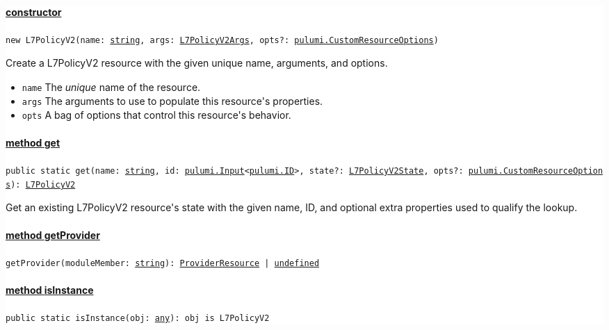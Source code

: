 <h4 class="pdoc-member-header" id="L7PolicyV2-constructor">
<a class="pdoc-child-name" href="https://github.com/pulumi/pulumi-openstack/blob/a4f29d6b519c72a3a0487ce0e47dbd135c37903e/sdk/nodejs/loadbalancer/l7PolicyV2.ts#L125"> <b>constructor</b></a>
</h4>


<pre class="highlight"><code><span class='kd'></span><span class='kd'>new</span> L7PolicyV2(name: <span class='kd'><a href='https://developer.mozilla.org/en-US/docs/Web/JavaScript/Reference/Global_Objects/String'>string</a></span>, args: <a href='#L7PolicyV2Args'>L7PolicyV2Args</a>, opts?: <a href='/docs/reference/pkg/nodejs/pulumi/pulumi/#CustomResourceOptions'>pulumi.CustomResourceOptions</a>)</code></pre>


Create a L7PolicyV2 resource with the given unique name, arguments, and options.

* `name` The _unique_ name of the resource.
* `args` The arguments to use to populate this resource&#39;s properties.
* `opts` A bag of options that control this resource&#39;s behavior.

<h4 class="pdoc-member-header" id="L7PolicyV2-get">
<a class="pdoc-child-name" href="https://github.com/pulumi/pulumi-openstack/blob/a4f29d6b519c72a3a0487ce0e47dbd135c37903e/sdk/nodejs/loadbalancer/l7PolicyV2.ts#L57">method <b>get</b></a>
</h4>


<pre class="highlight"><code><span class='kd'>public static </span>get(name: <span class='kd'><a href='https://developer.mozilla.org/en-US/docs/Web/JavaScript/Reference/Global_Objects/String'>string</a></span>, id: <a href='/docs/reference/pkg/nodejs/pulumi/pulumi/#Input'>pulumi.Input</a>&lt;<a href='/docs/reference/pkg/nodejs/pulumi/pulumi/#ID'>pulumi.ID</a>&gt;, state?: <a href='#L7PolicyV2State'>L7PolicyV2State</a>, opts?: <a href='/docs/reference/pkg/nodejs/pulumi/pulumi/#CustomResourceOptions'>pulumi.CustomResourceOptions</a>): <a href='#L7PolicyV2'>L7PolicyV2</a></code></pre>


Get an existing L7PolicyV2 resource's state with the given name, ID, and optional extra
properties used to qualify the lookup.

<h4 class="pdoc-member-header" id="L7PolicyV2-getProvider">
<a class="pdoc-child-name" href="https://github.com/pulumi/pulumi-openstack/blob/a4f29d6b519c72a3a0487ce0e47dbd135c37903e/sdk/nodejs/loadbalancer/l7PolicyV2.ts#L48">method <b>getProvider</b></a>
</h4>


<pre class="highlight"><code><span class='kd'></span>getProvider(moduleMember: <span class='kd'><a href='https://developer.mozilla.org/en-US/docs/Web/JavaScript/Reference/Global_Objects/String'>string</a></span>): <a href='/docs/reference/pkg/nodejs/pulumi/pulumi/#ProviderResource'>ProviderResource</a> | <span class='kd'><a href='https://developer.mozilla.org/en-US/docs/Web/JavaScript/Reference/Global_Objects/undefined'>undefined</a></span></code></pre>

<h4 class="pdoc-member-header" id="L7PolicyV2-isInstance">
<a class="pdoc-child-name" href="https://github.com/pulumi/pulumi-openstack/blob/a4f29d6b519c72a3a0487ce0e47dbd135c37903e/sdk/nodejs/loadbalancer/l7PolicyV2.ts#L68">method <b>isInstance</b></a>
</h4>


<pre class="highlight"><code><span class='kd'>public static </span>isInstance(obj: <span class='kd'><a href='https://www.typescriptlang.org/docs/handbook/basic-types.html#any'>any</a></span>): obj is L7PolicyV2</code></pre>

